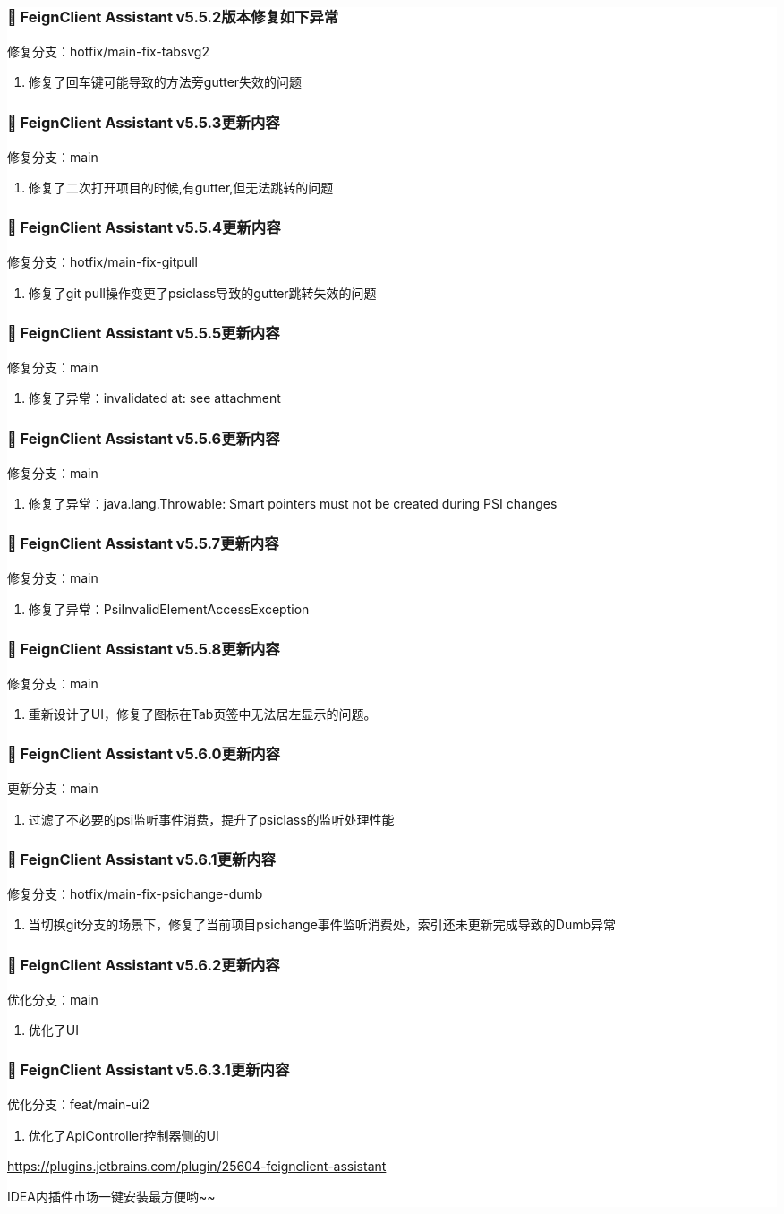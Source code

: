 ```
```
### 🐞 FeignClient Assistant v5.5.2版本修复如下异常

修复分支：hotfix/main-fix-tabsvg2

1. 修复了回车键可能导致的方法旁gutter失效的问题

### 🐞 FeignClient Assistant v5.5.3更新内容
修复分支：main

1. 修复了二次打开项目的时候,有gutter,但无法跳转的问题

### 🐞 FeignClient Assistant v5.5.4更新内容
修复分支：hotfix/main-fix-gitpull

1. 修复了git pull操作变更了psiclass导致的gutter跳转失效的问题

### 🐞 FeignClient Assistant v5.5.5更新内容
修复分支：main

1. 修复了异常：invalidated at: see attachment

### 🐞 FeignClient Assistant v5.5.6更新内容
修复分支：main

1. 修复了异常：java.lang.Throwable: Smart pointers must not be created during PSI changes

### 🐞 FeignClient Assistant v5.5.7更新内容
修复分支：main

1. 修复了异常：PsiInvalidElementAccessException

### 🐞 FeignClient Assistant v5.5.8更新内容
修复分支：main

1. 重新设计了UI，修复了图标在Tab页签中无法居左显示的问题。

### 🚀 FeignClient Assistant v5.6.0更新内容
更新分支：main

1. 过滤了不必要的psi监听事件消费，提升了psiclass的监听处理性能

### 🐞 FeignClient Assistant v5.6.1更新内容
修复分支：hotfix/main-fix-psichange-dumb

1. 当切换git分支的场景下，修复了当前项目psichange事件监听消费处，索引还未更新完成导致的Dumb异常

### 🚀 FeignClient Assistant v5.6.2更新内容
优化分支：main

1. 优化了UI

### 🚀 FeignClient Assistant v5.6.3.1更新内容
优化分支：feat/main-ui2

1. 优化了ApiController控制器侧的UI


https://plugins.jetbrains.com/plugin/25604-feignclient-assistant

IDEA内插件市场一键安装最方便哟~~
